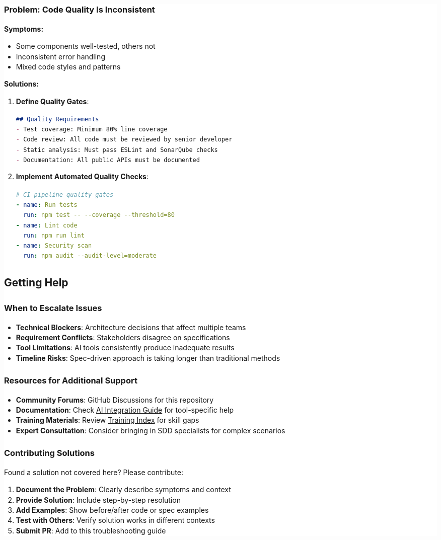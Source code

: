 ### Problem: Code Quality Is Inconsistent

**Symptoms:**
- Some components well-tested, others not
- Inconsistent error handling
- Mixed code styles and patterns

**Solutions:**

1. **Define Quality Gates**:
   ```markdown
   ## Quality Requirements
   - Test coverage: Minimum 80% line coverage
   - Code review: All code must be reviewed by senior developer
   - Static analysis: Must pass ESLint and SonarQube checks
   - Documentation: All public APIs must be documented
   ```

2. **Implement Automated Quality Checks**:
   ```yaml
   # CI pipeline quality gates
   - name: Run tests
     run: npm test -- --coverage --threshold=80
   - name: Lint code
     run: npm run lint
   - name: Security scan
     run: npm audit --audit-level=moderate
   ```

## Getting Help

### When to Escalate Issues

- **Technical Blockers**: Architecture decisions that affect multiple teams
- **Requirement Conflicts**: Stakeholders disagree on specifications
- **Tool Limitations**: AI tools consistently produce inadequate results
- **Timeline Risks**: Spec-driven approach is taking longer than traditional methods

### Resources for Additional Support

- **Community Forums**: GitHub Discussions for this repository
- **Documentation**: Check [AI Integration Guide](ai-integration.md) for tool-specific help
- **Training Materials**: Review [Training Index](../training/index.md) for skill gaps
- **Expert Consultation**: Consider bringing in SDD specialists for complex scenarios

### Contributing Solutions

Found a solution not covered here? Please contribute:

1. **Document the Problem**: Clearly describe symptoms and context
2. **Provide Solution**: Include step-by-step resolution
3. **Add Examples**: Show before/after code or spec examples
4. **Test with Others**: Verify solution works in different contexts
5. **Submit PR**: Add to this troubleshooting guide
